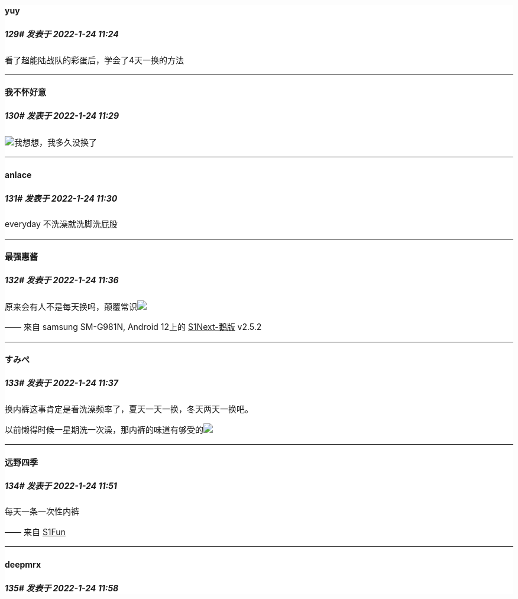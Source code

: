 ####  yuy  
##### 129#       发表于 2022-1-24 11:24

看了超能陆战队的彩蛋后，学会了4天一换的方法

*****

####  我不怀好意  
##### 130#       发表于 2022-1-24 11:29

<img src="https://static.saraba1st.com/image/smiley/face2017/002.png" referrerpolicy="no-referrer">我想想，我多久没换了



*****

####  anlace  
##### 131#       发表于 2022-1-24 11:30

everyday
不洗澡就洗脚洗屁股

*****

####  最强惠酱  
##### 132#       发表于 2022-1-24 11:36

原来会有人不是每天换吗，颠覆常识<img src="https://static.saraba1st.com/image/smiley/face2017/066.png" referrerpolicy="no-referrer">

—— 來自 samsung SM-G981N, Android 12上的 [S1Next-鵝版](https://github.com/ykrank/S1-Next/releases) v2.5.2

*****

####  すみぺ  
##### 133#       发表于 2022-1-24 11:37

换内裤这事肯定是看洗澡频率了，夏天一天一换，冬天两天一换吧。

以前懒得时候一星期洗一次澡，那内裤的味道有够受的<img src="https://static.saraba1st.com/image/smiley/goose2017/054.png" referrerpolicy="no-referrer">



*****

####  远野四季  
##### 134#       发表于 2022-1-24 11:51

每天一条一次性内裤

—— 来自 [S1Fun](https://s1fun.koalcat.com)

*****

####  deepmrx  
##### 135#       发表于 2022-1-24 11:58
